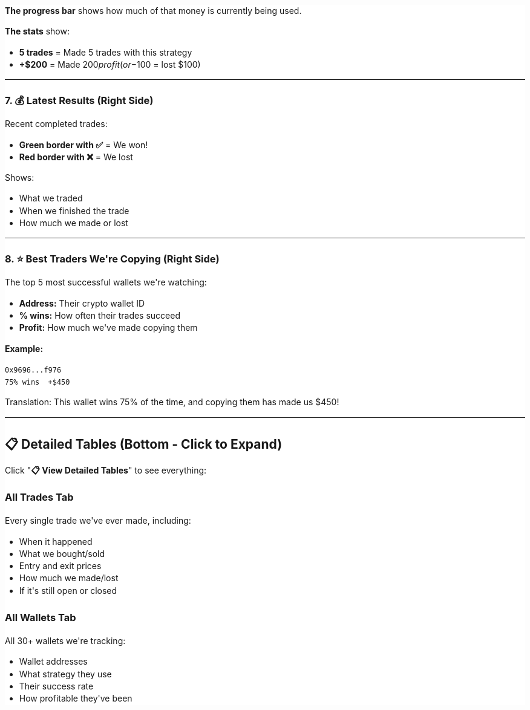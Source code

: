 **The progress bar** shows how much of that money is currently being used.

**The stats** show:
- **5 trades** = Made 5 trades with this strategy
- **+$200** = Made $200 profit (or -$100 = lost $100)

---

### 7. **💰 Latest Results** (Right Side)

Recent completed trades:

- **Green border with ✅** = We won!
- **Red border with ❌** = We lost

Shows:
- What we traded
- When we finished the trade
- How much we made or lost

---

### 8. **⭐ Best Traders We're Copying** (Right Side)

The top 5 most successful wallets we're watching:

- **Address:** Their crypto wallet ID
- **% wins:** How often their trades succeed
- **Profit:** How much we've made copying them

**Example:**
```
0x9696...f976
75% wins  +$450
```
Translation: This wallet wins 75% of the time, and copying them has made us $450!

---

## 📋 Detailed Tables (Bottom - Click to Expand)

Click "**📋 View Detailed Tables**" to see everything:

### **All Trades Tab**
Every single trade we've ever made, including:
- When it happened
- What we bought/sold
- Entry and exit prices
- How much we made/lost
- If it's still open or closed

### **All Wallets Tab**
All 30+ wallets we're tracking:
- Wallet addresses
- What strategy they use
- Their success rate
- How profitable they've been
